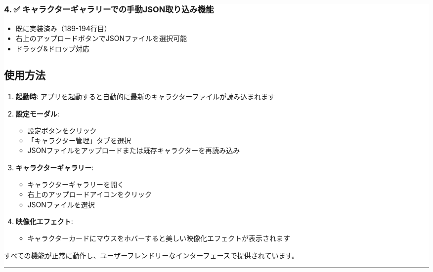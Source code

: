 ### 4. ✅ キャラクターギャラリーでの手動JSON取り込み機能
- 既に実装済み（189-194行目）
- 右上のアップロードボタンでJSONファイルを選択可能
- ドラッグ&ドロップ対応

## 使用方法

1. **起動時**: アプリを起動すると自動的に最新のキャラクターファイルが読み込まれます

2. **設定モーダル**: 
   - 設定ボタンをクリック
   - 「キャラクター管理」タブを選択
   - JSONファイルをアップロードまたは既存キャラクターを再読み込み

3. **キャラクターギャラリー**:
   - キャラクターギャラリーを開く
   - 右上のアップロードアイコンをクリック
   - JSONファイルを選択

4. **映像化エフェクト**:
   - キャラクターカードにマウスをホバーすると美しい映像化エフェクトが表示されます

すべての機能が正常に動作し、ユーザーフレンドリーなインターフェースで提供されています。

---

